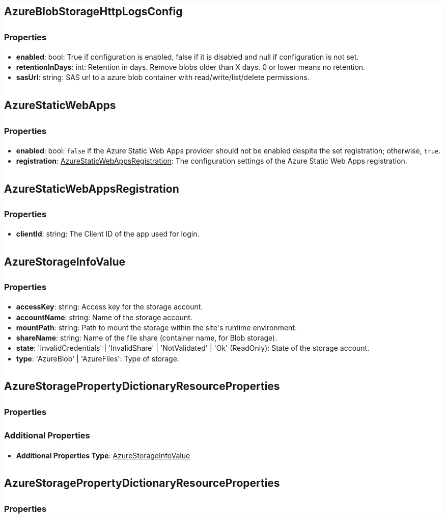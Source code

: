 ## AzureBlobStorageHttpLogsConfig
### Properties
* **enabled**: bool: True if configuration is enabled, false if it is disabled and null if configuration is not set.
* **retentionInDays**: int: Retention in days.
Remove blobs older than X days.
0 or lower means no retention.
* **sasUrl**: string: SAS url to a azure blob container with read/write/list/delete permissions.

## AzureStaticWebApps
### Properties
* **enabled**: bool: <code>false</code> if the Azure Static Web Apps provider should not be enabled despite the set registration; otherwise, <code>true</code>.
* **registration**: [AzureStaticWebAppsRegistration](#azurestaticwebappsregistration): The configuration settings of the Azure Static Web Apps registration.

## AzureStaticWebAppsRegistration
### Properties
* **clientId**: string: The Client ID of the app used for login.

## AzureStorageInfoValue
### Properties
* **accessKey**: string: Access key for the storage account.
* **accountName**: string: Name of the storage account.
* **mountPath**: string: Path to mount the storage within the site's runtime environment.
* **shareName**: string: Name of the file share (container name, for Blob storage).
* **state**: 'InvalidCredentials' | 'InvalidShare' | 'NotValidated' | 'Ok' (ReadOnly): State of the storage account.
* **type**: 'AzureBlob' | 'AzureFiles': Type of storage.

## AzureStoragePropertyDictionaryResourceProperties
### Properties
### Additional Properties
* **Additional Properties Type**: [AzureStorageInfoValue](#azurestorageinfovalue)

## AzureStoragePropertyDictionaryResourceProperties
### Properties
